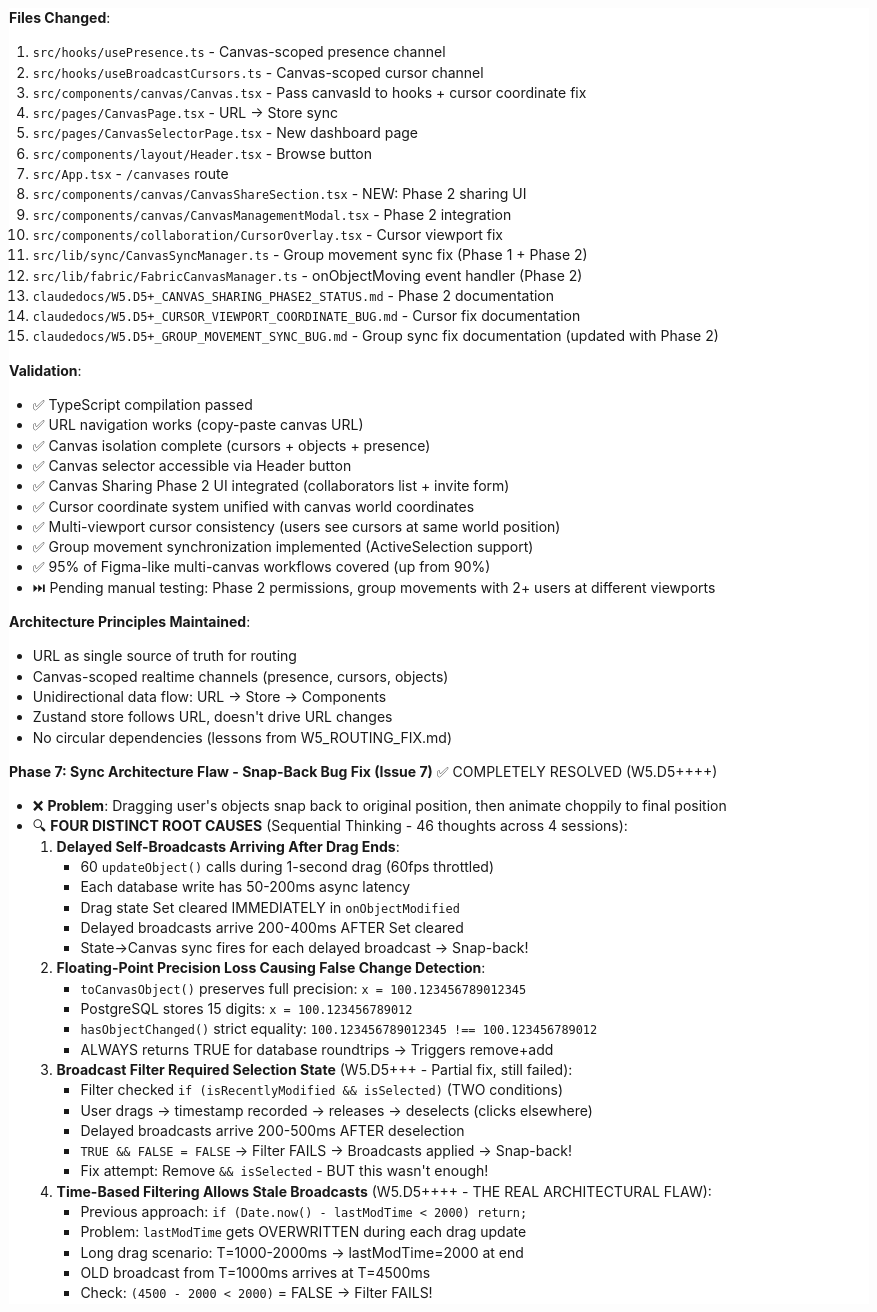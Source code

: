**Files Changed**:
1. `src/hooks/usePresence.ts` - Canvas-scoped presence channel
2. `src/hooks/useBroadcastCursors.ts` - Canvas-scoped cursor channel
3. `src/components/canvas/Canvas.tsx` - Pass canvasId to hooks + cursor coordinate fix
4. `src/pages/CanvasPage.tsx` - URL → Store sync
5. `src/pages/CanvasSelectorPage.tsx` - New dashboard page
6. `src/components/layout/Header.tsx` - Browse button
7. `src/App.tsx` - `/canvases` route
8. `src/components/canvas/CanvasShareSection.tsx` - NEW: Phase 2 sharing UI
9. `src/components/canvas/CanvasManagementModal.tsx` - Phase 2 integration
10. `src/components/collaboration/CursorOverlay.tsx` - Cursor viewport fix
11. `src/lib/sync/CanvasSyncManager.ts` - Group movement sync fix (Phase 1 + Phase 2)
12. `src/lib/fabric/FabricCanvasManager.ts` - onObjectMoving event handler (Phase 2)
13. `claudedocs/W5.D5+_CANVAS_SHARING_PHASE2_STATUS.md` - Phase 2 documentation
14. `claudedocs/W5.D5+_CURSOR_VIEWPORT_COORDINATE_BUG.md` - Cursor fix documentation
15. `claudedocs/W5.D5+_GROUP_MOVEMENT_SYNC_BUG.md` - Group sync fix documentation (updated with Phase 2)

**Validation**:
- ✅ TypeScript compilation passed
- ✅ URL navigation works (copy-paste canvas URL)
- ✅ Canvas isolation complete (cursors + objects + presence)
- ✅ Canvas selector accessible via Header button
- ✅ Canvas Sharing Phase 2 UI integrated (collaborators list + invite form)
- ✅ Cursor coordinate system unified with canvas world coordinates
- ✅ Multi-viewport cursor consistency (users see cursors at same world position)
- ✅ Group movement synchronization implemented (ActiveSelection support)
- ✅ 95% of Figma-like multi-canvas workflows covered (up from 90%)
- ⏭️ Pending manual testing: Phase 2 permissions, group movements with 2+ users at different viewports

**Architecture Principles Maintained**:
- URL as single source of truth for routing
- Canvas-scoped realtime channels (presence, cursors, objects)
- Unidirectional data flow: URL → Store → Components
- Zustand store follows URL, doesn't drive URL changes
- No circular dependencies (lessons from W5_ROUTING_FIX.md)

**Phase 7: Sync Architecture Flaw - Snap-Back Bug Fix (Issue 7)** ✅ COMPLETELY RESOLVED (W5.D5++++)
- ❌ **Problem**: Dragging user's objects snap back to original position, then animate choppily to final position
- 🔍 **FOUR DISTINCT ROOT CAUSES** (Sequential Thinking - 46 thoughts across 4 sessions):
  1. **Delayed Self-Broadcasts Arriving After Drag Ends**:
     - 60 `updateObject()` calls during 1-second drag (60fps throttled)
     - Each database write has 50-200ms async latency
     - Drag state Set cleared IMMEDIATELY in `onObjectModified`
     - Delayed broadcasts arrive 200-400ms AFTER Set cleared
     - State→Canvas sync fires for each delayed broadcast → Snap-back!
  2. **Floating-Point Precision Loss Causing False Change Detection**:
     - `toCanvasObject()` preserves full precision: `x = 100.123456789012345`
     - PostgreSQL stores 15 digits: `x = 100.123456789012`
     - `hasObjectChanged()` strict equality: `100.123456789012345 !== 100.123456789012`
     - ALWAYS returns TRUE for database roundtrips → Triggers remove+add
  3. **Broadcast Filter Required Selection State** (W5.D5+++ - Partial fix, still failed):
     - Filter checked `if (isRecentlyModified && isSelected)` (TWO conditions)
     - User drags → timestamp recorded → releases → deselects (clicks elsewhere)
     - Delayed broadcasts arrive 200-500ms AFTER deselection
     - `TRUE && FALSE = FALSE` → Filter FAILS → Broadcasts applied → Snap-back!
     - Fix attempt: Remove `&& isSelected` - BUT this wasn't enough!
  4. **Time-Based Filtering Allows Stale Broadcasts** (W5.D5++++ - THE REAL ARCHITECTURAL FLAW):
     - Previous approach: `if (Date.now() - lastModTime < 2000) return;`
     - Problem: `lastModTime` gets OVERWRITTEN during each drag update
     - Long drag scenario: T=1000-2000ms → lastModTime=2000 at end
     - OLD broadcast from T=1000ms arrives at T=4500ms
     - Check: `(4500 - 2000 < 2000)` = FALSE → Filter FAILS!